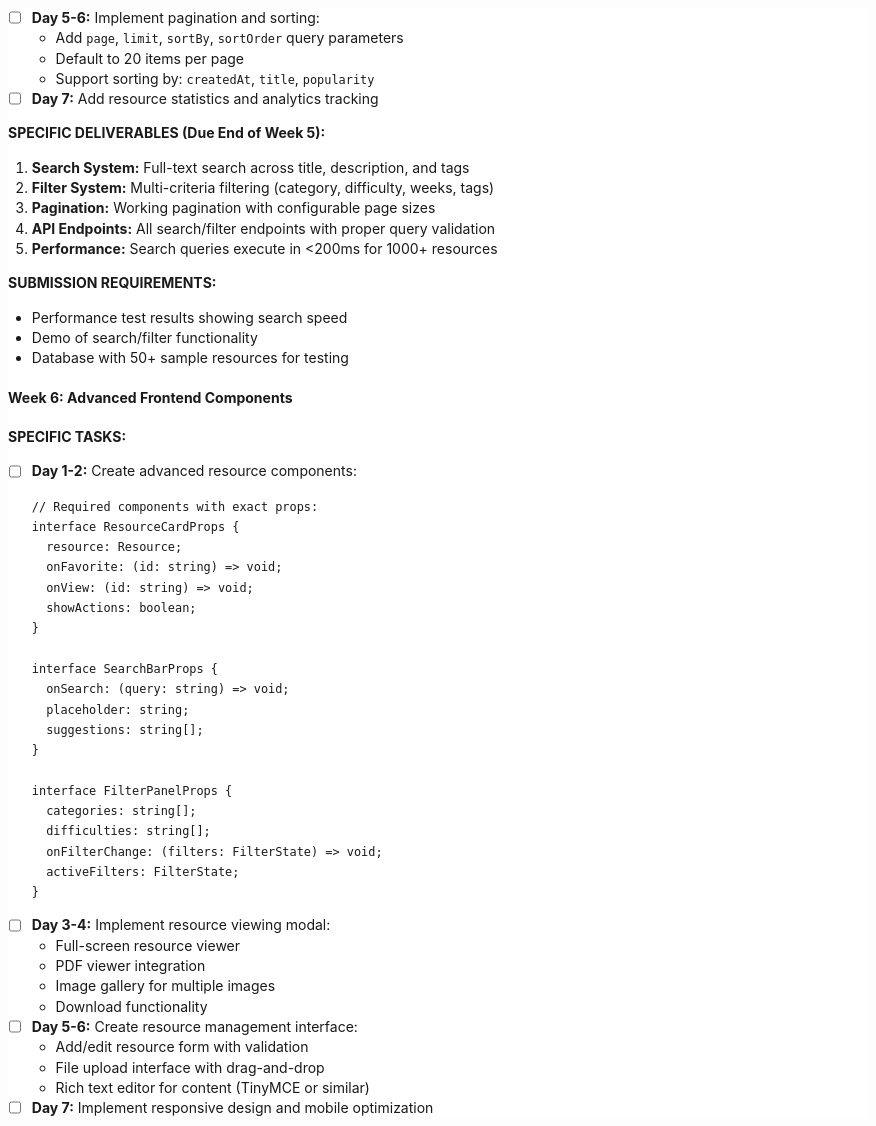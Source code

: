 - [ ] **Day 5-6:** Implement pagination and sorting:
  - Add `page`, `limit`, `sortBy`, `sortOrder` query parameters
  - Default to 20 items per page
  - Support sorting by: `createdAt`, `title`, `popularity`
- [ ] **Day 7:** Add resource statistics and analytics tracking

**SPECIFIC DELIVERABLES (Due End of Week 5):**
1. **Search System:** Full-text search across title, description, and tags
2. **Filter System:** Multi-criteria filtering (category, difficulty, weeks, tags)
3. **Pagination:** Working pagination with configurable page sizes
4. **API Endpoints:** All search/filter endpoints with proper query validation
5. **Performance:** Search queries execute in <200ms for 1000+ resources

**SUBMISSION REQUIREMENTS:**
- Performance test results showing search speed
- Demo of search/filter functionality
- Database with 50+ sample resources for testing

#### **Week 6: Advanced Frontend Components**
**SPECIFIC TASKS:**
- [ ] **Day 1-2:** Create advanced resource components:
  ```tsx
  // Required components with exact props:
  interface ResourceCardProps {
    resource: Resource;
    onFavorite: (id: string) => void;
    onView: (id: string) => void;
    showActions: boolean;
  }
  
  interface SearchBarProps {
    onSearch: (query: string) => void;
    placeholder: string;
    suggestions: string[];
  }
  
  interface FilterPanelProps {
    categories: string[];
    difficulties: string[];
    onFilterChange: (filters: FilterState) => void;
    activeFilters: FilterState;
  }
  ```
- [ ] **Day 3-4:** Implement resource viewing modal:
  - Full-screen resource viewer
  - PDF viewer integration
  - Image gallery for multiple images
  - Download functionality
- [ ] **Day 5-6:** Create resource management interface:
  - Add/edit resource form with validation
  - File upload interface with drag-and-drop
  - Rich text editor for content (TinyMCE or similar)
- [ ] **Day 7:** Implement responsive design and mobile optimization
